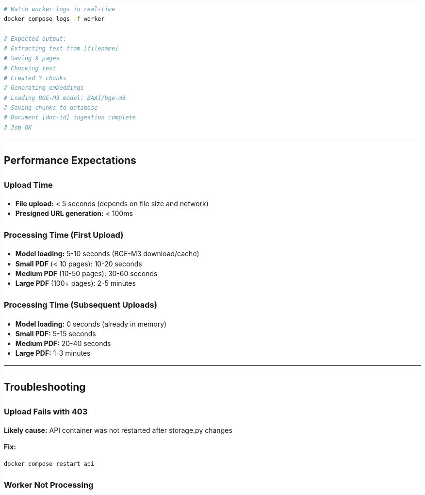 ```bash
# Watch worker logs in real-time
docker compose logs -f worker

# Expected output:
# Extracting text from [filename]
# Saving X pages
# Chunking text
# Created Y chunks
# Generating embeddings
# Loading BGE-M3 model: BAAI/bge-m3
# Saving chunks to database
# Document [doc-id] ingestion complete
# Job OK
```

---

## Performance Expectations

### Upload Time
- **File upload:** < 5 seconds (depends on file size and network)
- **Presigned URL generation:** < 100ms

### Processing Time (First Upload)
- **Model loading:** 5-10 seconds (BGE-M3 download/cache)
- **Small PDF** (< 10 pages): 10-20 seconds
- **Medium PDF** (10-50 pages): 30-60 seconds
- **Large PDF** (100+ pages): 2-5 minutes

### Processing Time (Subsequent Uploads)
- **Model loading:** 0 seconds (already in memory)
- **Small PDF:** 5-15 seconds
- **Medium PDF:** 20-40 seconds
- **Large PDF:** 1-3 minutes

---

## Troubleshooting

### Upload Fails with 403

**Likely cause:** API container was not restarted after storage.py changes

**Fix:**
```bash
docker compose restart api
```

### Worker Not Processing
